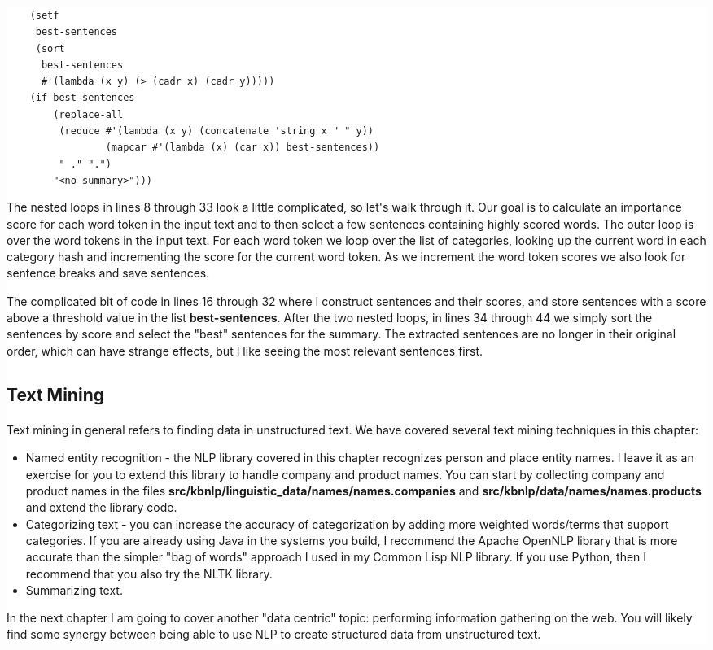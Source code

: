 ~~~~~~~~
    (setf
     best-sentences
     (sort
      best-sentences
      #'(lambda (x y) (> (cadr x) (cadr y)))))
    (if best-sentences
        (replace-all
         (reduce #'(lambda (x y) (concatenate 'string x " " y))
                 (mapcar #'(lambda (x) (car x)) best-sentences))
         " ." ".")
        "<no summary>")))
~~~~~~~~

The nested loops in lines 8 through 33 look a little complicated, so let's walk through it. Our goal is to calculate an importance score for each word token in the input text and to then select a few sentences containing highly scored words. The outer loop is over the word tokens in the input text. For each word token we loop over the list of categories, looking up the current word in each category hash and incrementing the score for the current word token. As we increment the word token scores we also look for sentence breaks and save sentences.

The complicated bit of code in lines 16 through 32 where I construct sentences and their scores, and store sentences with a score above a threshold value in the list **best-sentences**. After the two nested loops, in lines 34 through 44 we simply sort the sentences by score and select the "best" sentences for the summary. The extracted sentences are no longer in their original order, which can have strange effects, but I like seeing the most relevant sentences first. 


## Text Mining

Text mining in general refers to finding data in unstructured text. We have covered several text mining techniques in this chapter:

- Named entity recognition - the NLP library covered in this chapter recognizes person and place entity names. I leave it as an exercise for you to extend this library to handle company and product names. You can start by collecting company and product names in the files **src/kbnlp/linguistic_data/names/names.companies** and **src/kbnlp/data/names/names.products** and extend the library code.
- Categorizing text - you can increase the accuracy of categorization by adding more weighted words/terms that support categories. If you are already using Java in the systems you build, I recommend the Apache OpenNLP library that is more accurate than the simpler "bag of words" approach I used in my Common Lisp NLP library. If you use Python, then I recommend that you also try the NLTK library.
- Summarizing text.

In the next chapter I am going to cover another "data centric" topic: performing information gathering on the web. You will likely find some synergy between being able to use NLP to create structured data from unstructured text.
